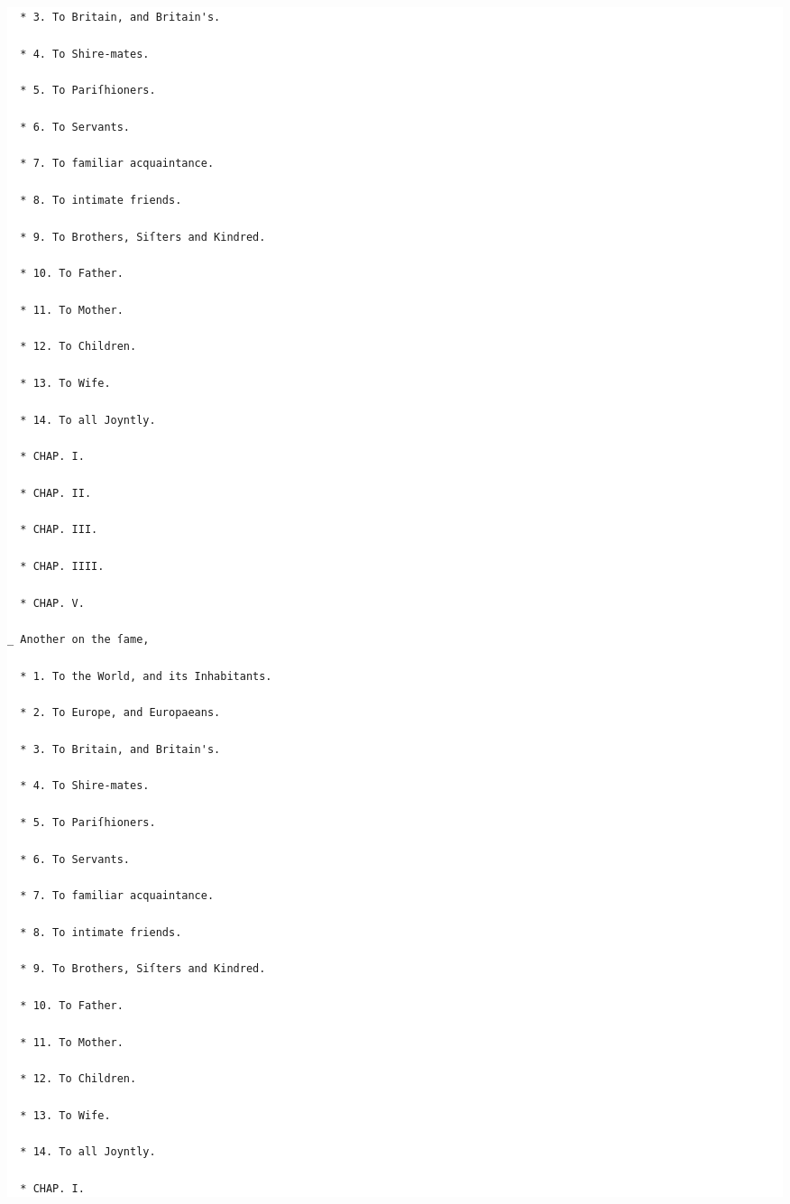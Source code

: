       * 3. To Britain, and Britain's.

      * 4. To Shire-mates.

      * 5. To Pariſhioners.

      * 6. To Servants.

      * 7. To familiar acquaintance.

      * 8. To intimate friends.

      * 9. To Brothers, Siſters and Kindred.

      * 10. To Father.

      * 11. To Mother.

      * 12. To Children.

      * 13. To Wife.

      * 14. To all Joyntly.

      * CHAP. I.

      * CHAP. II.

      * CHAP. III.

      * CHAP. IIII.

      * CHAP. V.

    _ Another on the ſame,

      * 1. To the World, and its Inhabitants.

      * 2. To Europe, and Europaeans.

      * 3. To Britain, and Britain's.

      * 4. To Shire-mates.

      * 5. To Pariſhioners.

      * 6. To Servants.

      * 7. To familiar acquaintance.

      * 8. To intimate friends.

      * 9. To Brothers, Siſters and Kindred.

      * 10. To Father.

      * 11. To Mother.

      * 12. To Children.

      * 13. To Wife.

      * 14. To all Joyntly.

      * CHAP. I.

